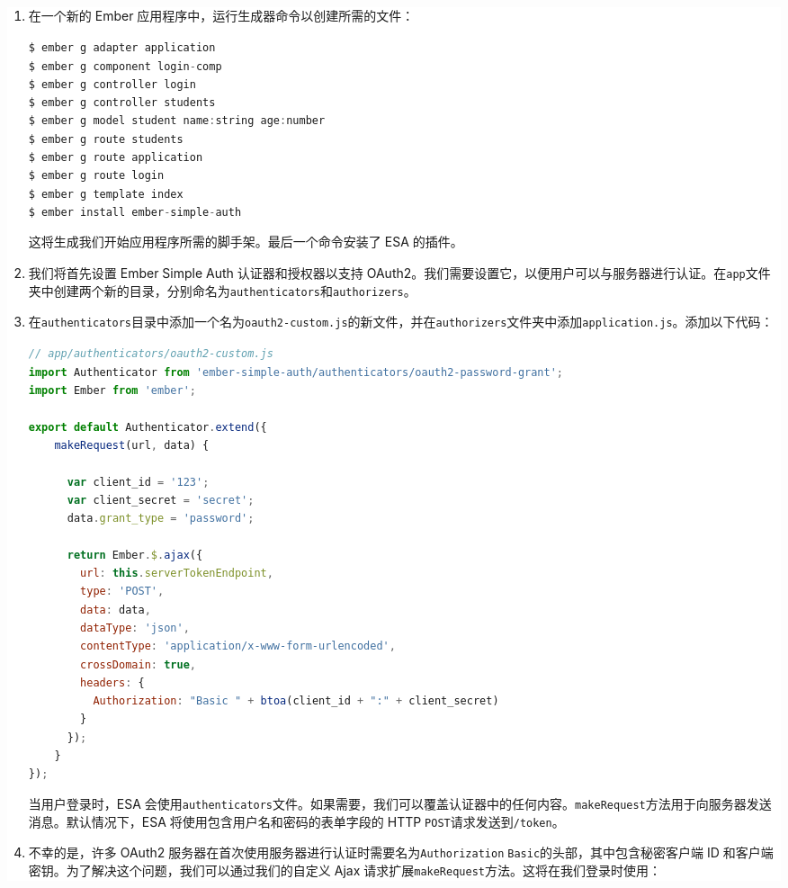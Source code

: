 1.  在一个新的 Ember 应用程序中，运行生成器命令以创建所需的文件：

    ```js
    $ ember g adapter application
    $ ember g component login-comp
    $ ember g controller login
    $ ember g controller students
    $ ember g model student name:string age:number
    $ ember g route students
    $ ember g route application
    $ ember g route login
    $ ember g template index
    $ ember install ember-simple-auth

    ```

    这将生成我们开始应用程序所需的脚手架。最后一个命令安装了 ESA 的插件。

1.  我们将首先设置 Ember Simple Auth 认证器和授权器以支持 OAuth2。我们需要设置它，以便用户可以与服务器进行认证。在`app`文件夹中创建两个新的目录，分别命名为`authenticators`和`authorizers`。

1.  在`authenticators`目录中添加一个名为`oauth2-custom.js`的新文件，并在`authorizers`文件夹中添加`application.js`。添加以下代码：

    ```js
    // app/authenticators/oauth2-custom.js
    import Authenticator from 'ember-simple-auth/authenticators/oauth2-password-grant';
    import Ember from 'ember';

    export default Authenticator.extend({
        makeRequest(url, data) {

          var client_id = '123';
          var client_secret = 'secret';
          data.grant_type = 'password';

          return Ember.$.ajax({
            url: this.serverTokenEndpoint,
            type: 'POST',
            data: data,
            dataType: 'json',
            contentType: 'application/x-www-form-urlencoded',
            crossDomain: true,
            headers: {
              Authorization: "Basic " + btoa(client_id + ":" + client_secret)
            }
          });
        }
    });
    ```

    当用户登录时，ESA 会使用`authenticators`文件。如果需要，我们可以覆盖认证器中的任何内容。`makeRequest`方法用于向服务器发送消息。默认情况下，ESA 将使用包含用户名和密码的表单字段的 HTTP `POST`请求发送到`/token`。

1.  不幸的是，许多 OAuth2 服务器在首次使用服务器进行认证时需要名为`Authorization` `Basic`的头部，其中包含秘密客户端 ID 和客户端密钥。为了解决这个问题，我们可以通过我们的自定义 Ajax 请求扩展`makeRequest`方法。这将在我们登录时使用：
